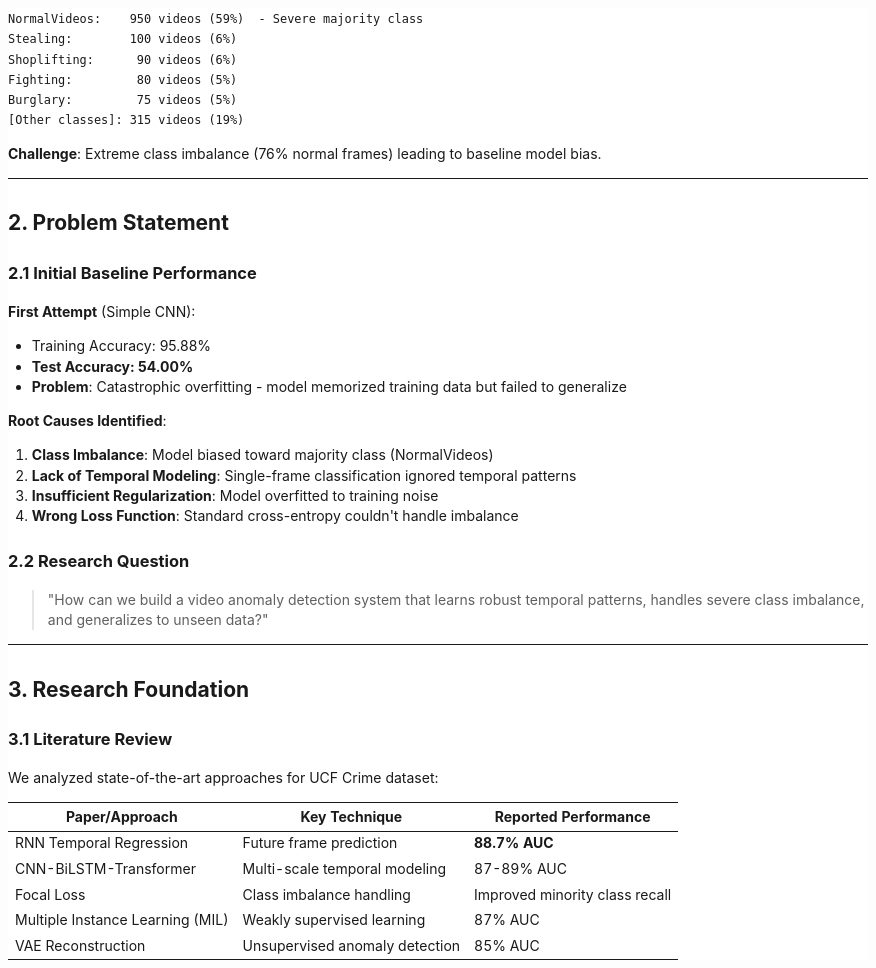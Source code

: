```
NormalVideos:    950 videos (59%)  - Severe majority class
Stealing:        100 videos (6%)
Shoplifting:      90 videos (6%)
Fighting:         80 videos (5%)
Burglary:         75 videos (5%)
[Other classes]: 315 videos (19%)
```

**Challenge**: Extreme class imbalance (76% normal frames) leading to baseline model bias.

---

## 2. Problem Statement

### 2.1 Initial Baseline Performance

**First Attempt** (Simple CNN):

- Training Accuracy: 95.88%
- **Test Accuracy: 54.00%**
- **Problem**: Catastrophic overfitting - model memorized training data but failed to generalize

**Root Causes Identified**:

1. **Class Imbalance**: Model biased toward majority class (NormalVideos)
2. **Lack of Temporal Modeling**: Single-frame classification ignored temporal patterns
3. **Insufficient Regularization**: Model overfitted to training noise
4. **Wrong Loss Function**: Standard cross-entropy couldn't handle imbalance

### 2.2 Research Question

> "How can we build a video anomaly detection system that learns robust temporal patterns, handles severe class imbalance, and generalizes to unseen data?"

---

## 3. Research Foundation

### 3.1 Literature Review

We analyzed state-of-the-art approaches for UCF Crime dataset:

| Paper/Approach                   | Key Technique                  | Reported Performance           |
| -------------------------------- | ------------------------------ | ------------------------------ |
| RNN Temporal Regression          | Future frame prediction        | **88.7% AUC**                  |
| CNN-BiLSTM-Transformer           | Multi-scale temporal modeling  | 87-89% AUC                     |
| Focal Loss                       | Class imbalance handling       | Improved minority class recall |
| Multiple Instance Learning (MIL) | Weakly supervised learning     | 87% AUC                        |
| VAE Reconstruction               | Unsupervised anomaly detection | 85% AUC                        |
